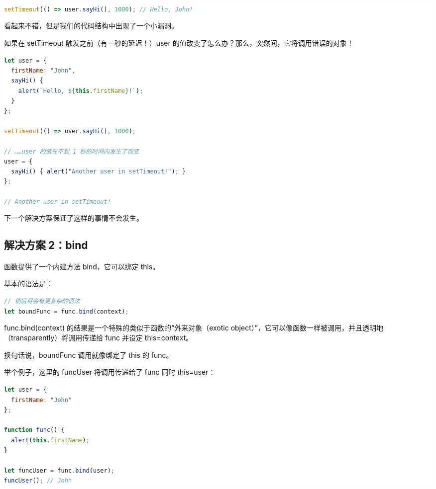 ```js
setTimeout(() => user.sayHi(), 1000); // Hello, John!
```

看起来不错，但是我们的代码结构中出现了一个小漏洞。

如果在 setTimeout 触发之前（有一秒的延迟！）user 的值改变了怎么办？那么，突然间，它将调用错误的对象！

```js
let user = {
  firstName: "John",
  sayHi() {
    alert(`Hello, ${this.firstName}!`);
  }
};

setTimeout(() => user.sayHi(), 1000);

// ……user 的值在不到 1 秒的时间内发生了改变
user = {
  sayHi() { alert("Another user in setTimeout!"); }
};

// Another user in setTimeout!
```

下一个解决方案保证了这样的事情不会发生。

## 解决方案 2：bind
函数提供了一个内建方法 bind，它可以绑定 this。

基本的语法是：
```js
// 稍后将会有更复杂的语法
let boundFunc = func.bind(context);
```

func.bind(context) 的结果是一个特殊的类似于函数的“外来对象（exotic object）”，它可以像函数一样被调用，并且透明地（transparently）将调用传递给 func 并设定 this=context。

换句话说，boundFunc 调用就像绑定了 this 的 func。

举个例子，这里的 funcUser 将调用传递给了 func 同时 this=user：

```js
let user = {
  firstName: "John"
};

function func() {
  alert(this.firstName);
}

let funcUser = func.bind(user);
funcUser(); // John
```
